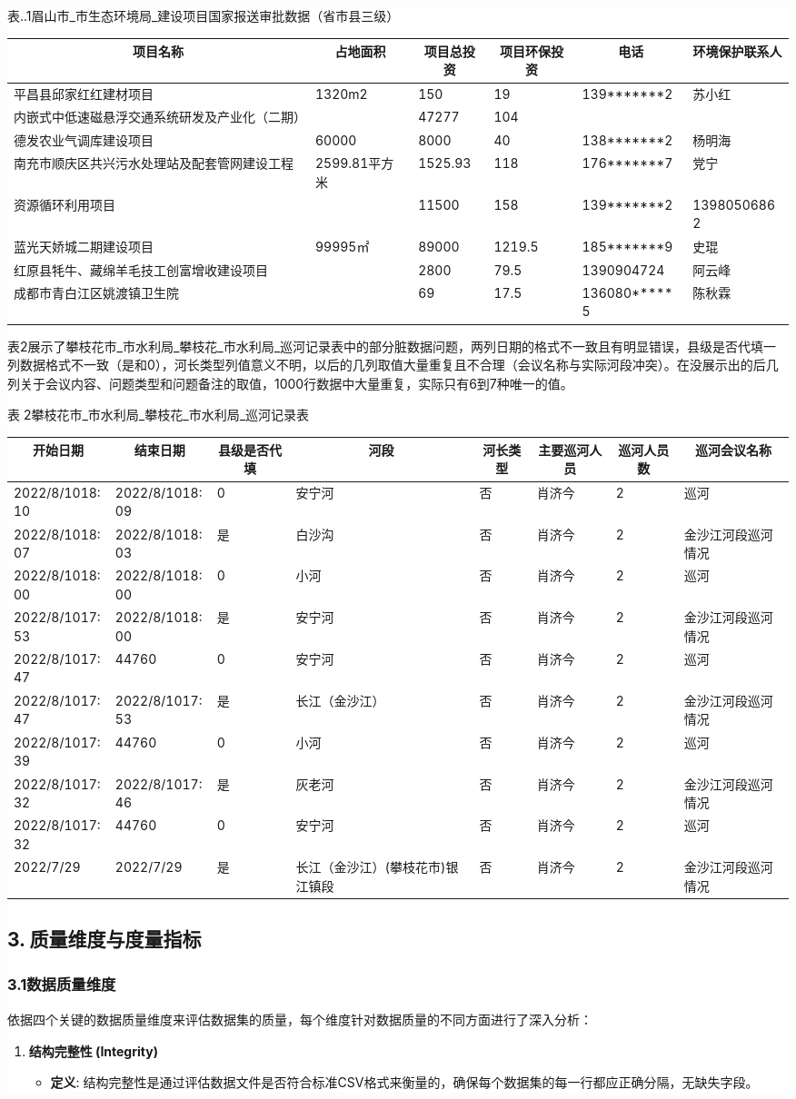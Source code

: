 表..1眉山市_市生态环境局_建设项目国家报送审批数据（省市县三级）

| 项目名称                                       | 占地面积      | 项目总投资 | 项目环保投资 | 电话               | 环境保护联系人 |
|------------------------------------------------|---------------|------------|--------------|--------------------|----------------|
| 平昌县邱家红红建材项目                         | 1320m2        | 150        | 19           | 139\*\*\*\*\*\*\*2 | 苏小红         |
| 内嵌式中低速磁悬浮交通系统研发及产业化（二期） |               | 47277      | 104          |                    |                |
| 德发农业气调库建设项目                         | 60000         | 8000       | 40           | 138\*\*\*\*\*\*\*2 | 杨明海         |
| 南充市顺庆区共兴污水处理站及配套管网建设工程   | 2599.81平方米 | 1525.93    | 118          | 176\*\*\*\*\*\*\*7 | 党宁           |
| 资源循环利用项目                               |               | 11500      | 158          | 139\*\*\*\*\*\*\*2 | 13980506862    |
| 蓝光天娇城二期建设项目                         | 99995㎡       | 89000      | 1219.5       | 185\*\*\*\*\*\*\*9 | 史琨           |
| 红原县牦牛、藏绵羊毛技工创富增收建设项目       |               | 2800       | 79.5         | 1390904724         | 阿云峰         |
| 成都市青白江区姚渡镇卫生院                     |               | 69         | 17.5         | 136080\*\*\*\*\*5  | 陈秋霖         |

表2展示了攀枝花市_市水利局_攀枝花_市水利局_巡河记录表中的部分脏数据问题，两列日期的格式不一致且有明显错误，县级是否代填一列数据格式不一致（是和0），河长类型列值意义不明，以后的几列取值大量重复且不合理（会议名称与实际河段冲突）。在没展示出的后几列关于会议内容、问题类型和问题备注的取值，1000行数据中大量重复，实际只有6到7种唯一的值。

表 2攀枝花市_市水利局_攀枝花_市水利局_巡河记录表

| 开始日期       | 结束日期       | 县级是否代填 | 河段                             | 河长类型 | 主要巡河人员 | 巡河人员数 | 巡河会议名称       |
|----------------|----------------|--------------|----------------------------------|----------|--------------|------------|--------------------|
| 2022/8/1018:10 | 2022/8/1018:09 | 0            | 安宁河                           | 否       | 肖济今       | 2          | 巡河               |
| 2022/8/1018:07 | 2022/8/1018:03 | 是           | 白沙沟                           | 否       | 肖济今       | 2          | 金沙江河段巡河情况 |
| 2022/8/1018:00 | 2022/8/1018:00 | 0            | 小河                             | 否       | 肖济今       | 2          | 巡河               |
| 2022/8/1017:53 | 2022/8/1018:00 | 是           | 安宁河                           | 否       | 肖济今       | 2          | 金沙江河段巡河情况 |
| 2022/8/1017:47 | 44760          | 0            | 安宁河                           | 否       | 肖济今       | 2          | 巡河               |
| 2022/8/1017:47 | 2022/8/1017:53 | 是           | 长江（金沙江）                   | 否       | 肖济今       | 2          | 金沙江河段巡河情况 |
| 2022/8/1017:39 | 44760          | 0            | 小河                             | 否       | 肖济今       | 2          | 巡河               |
| 2022/8/1017:32 | 2022/8/1017:46 | 是           | 灰老河                           | 否       | 肖济今       | 2          | 金沙江河段巡河情况 |
| 2022/8/1017:32 | 44760          | 0            | 安宁河                           | 否       | 肖济今       | 2          | 巡河               |
| 2022/7/29      | 2022/7/29      | 是           | 长江（金沙江）(攀枝花市)银江镇段 | 否       | 肖济今       | 2          | 金沙江河段巡河情况 |

## 3. 质量维度与度量指标

### 3.1数据质量维度

依据四个关键的数据质量维度来评估数据集的质量，每个维度针对数据质量的不同方面进行了深入分析：

1.  **结构完整性 (Integrity)**

    - **定义**: 结构完整性是通过评估数据文件是否符合标准CSV格式来衡量的，确保每个数据集的每一行都应正确分隔，无缺失字段。
